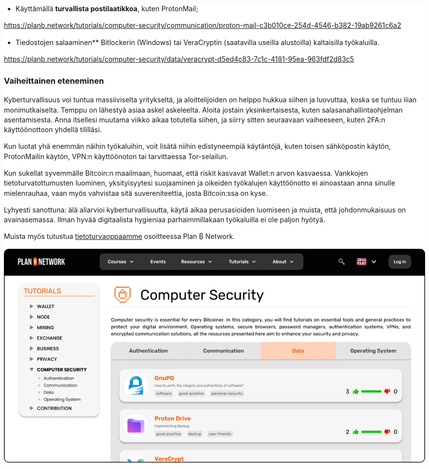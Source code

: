 

- Käyttämällä **turvallista postilaatikkoa**, kuten ProtonMail;


https://planb.network/tutorials/computer-security/communication/proton-mail-c3b010ce-254d-4546-b382-19ab9261c6a2



- Tiedostojen salaaminen** Bitlockerin (Windows) tai VeraCryptin (saatavilla useilla alustoilla) kaltaisilla työkaluilla.


https://planb.network/tutorials/computer-security/data/veracrypt-d5ed4c83-7c1c-4181-95ea-963fdf2d83c5

### Vaiheittainen eteneminen


Kyberturvallisuus voi tuntua massiiviselta yritykseltä, ja aloittelijoiden on helppo hukkua siihen ja luovuttaa, koska se tuntuu liian monimutkaiselta. Temppu on lähestyä asiaa askel askeleelta. Aloita jostain yksinkertaisesta, kuten salasanahallintaohjelman asentamisesta. Anna itsellesi muutama viikko aikaa totutella siihen, ja siirry sitten seuraavaan vaiheeseen, kuten 2FA:n käyttöönottoon yhdellä tililläsi.


Kun luotat yhä enemmän näihin työkaluihin, voit lisätä niihin edistyneempiä käytäntöjä, kuten toisen sähköpostin käytön, ProtonMailin käytön, VPN:n käyttöönoton tai tarvittaessa Tor-selailun.


Kun sukellat syvemmälle Bitcoin:n maailmaan, huomaat, että riskit kasvavat Wallet:n arvon kasvaessa. Vankkojen tietoturvatottumusten luominen, yksityisyytesi suojaaminen ja oikeiden työkalujen käyttöönotto ei ainoastaan anna sinulle mielenrauhaa, vaan myös vahvistaa sitä suvereniteettia, josta Bitcoin:ssa on kyse.


Lyhyesti sanottuna: älä aliarvioi kyberturvallisuutta, käytä aikaa perusasioiden luomiseen ja muista, että johdonmukaisuus on avainasemassa. Ilman hyvää digitaalista hygieniaa parhaimmillakaan työkaluilla ei ole paljon hyötyä.


Muista myös tutustua [tietoturvaoppaamme](https://planb.network/tutorials/computer-security) osoitteessa Plan ₿ Network.


![BTC102-Bitcoin](assets/fr/016.webp)
